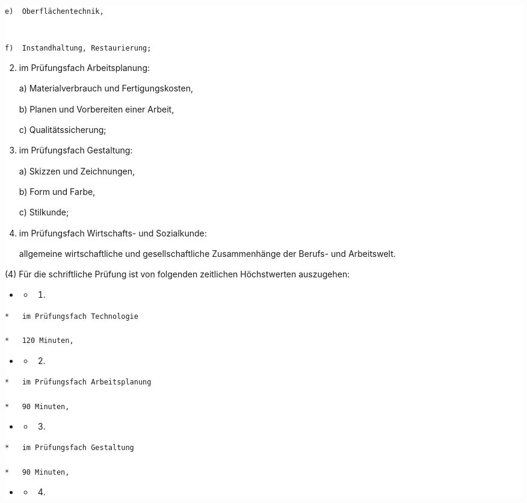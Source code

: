 
    e)  Oberflächentechnik,


    f)  Instandhaltung, Restaurierung;





2.  im Prüfungsfach Arbeitsplanung:

    a)  Materialverbrauch und Fertigungskosten,


    b)  Planen und Vorbereiten einer Arbeit,


    c)  Qualitätssicherung;





3.  im Prüfungsfach Gestaltung:

    a)  Skizzen und Zeichnungen,


    b)  Form und Farbe,


    c)  Stilkunde;





4.  im Prüfungsfach Wirtschafts- und Sozialkunde:

    allgemeine wirtschaftliche und gesellschaftliche Zusammenhänge der
    Berufs- und Arbeitswelt.




(4) Für die schriftliche Prüfung ist von folgenden zeitlichen
Höchstwerten auszugehen:

*    *   1.

    *   im Prüfungsfach Technologie

    *   120 Minuten,


*    *   2.

    *   im Prüfungsfach Arbeitsplanung

    *   90 Minuten,


*    *   3.

    *   im Prüfungsfach Gestaltung

    *   90 Minuten,


*    *   4.
